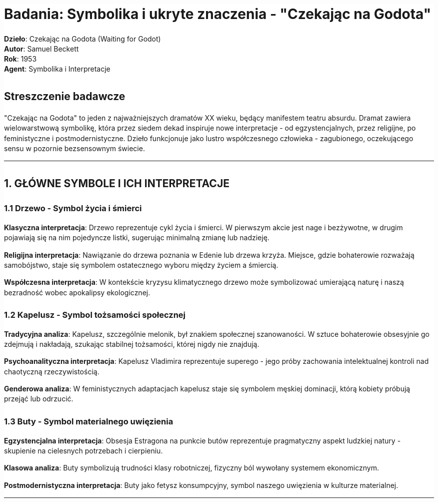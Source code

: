 # Badania: Symbolika i ukryte znaczenia - "Czekając na Godota"

**Dzieło**: Czekając na Godota (Waiting for Godot)  
**Autor**: Samuel Beckett  
**Rok**: 1953  
**Agent**: Symbolika i Interpretacje  

## Streszczenie badawcze

"Czekając na Godota" to jeden z najważniejszych dramatów XX wieku, będący manifestem teatru absurdu. Dramat zawiera wielowarstwową symbolikę, która przez siedem dekad inspiruje nowe interpretacje - od egzystencjalnych, przez religijne, po feministyczne i postmodernistyczne. Dzieło funkcjonuje jako lustro współczesnego człowieka - zagubionego, oczekującego sensu w pozornie bezsensownym świecie.

---

## 1. GŁÓWNE SYMBOLE I ICH INTERPRETACJE

### 1.1 Drzewo - Symbol życia i śmierci
**Klasyczna interpretacja**: Drzewo reprezentuje cykl życia i śmierci. W pierwszym akcie jest nage i bezżywotne, w drugim pojawiają się na nim pojedyncze listki, sugerując minimalną zmianę lub nadzieję.

**Religijna interpretacja**: Nawiązanie do drzewa poznania w Edenie lub drzewa krzyża. Miejsce, gdzie bohaterowie rozważają samobójstwo, staje się symbolem ostatecznego wyboru między życiem a śmiercią.

**Współczesna interpretacja**: W kontekście kryzysu klimatycznego drzewo może symbolizować umierającą naturę i naszą bezradność wobec apokalipsy ekologicznej.

### 1.2 Kapelusz - Symbol tożsamości społecznej
**Tradycyjna analiza**: Kapelusz, szczególnie melonik, był znakiem społecznej szanowaności. W sztuce bohaterowie obsesyjnie go zdejmują i nakładają, szukając stabilnej tożsamości, której nigdy nie znajdują.

**Psychoanalityczna interpretacja**: Kapelusz Vladimira reprezentuje superego - jego próby zachowania intelektualnej kontroli nad chaotyczną rzeczywistością.

**Genderowa analiza**: W feministycznych adaptacjach kapelusz staje się symbolem męskiej dominacji, którą kobiety próbują przejąć lub odrzucić.

### 1.3 Buty - Symbol materialnego uwięzienia
**Egzystencjalna interpretacja**: Obsesja Estragona na punkcie butów reprezentuje pragmatyczny aspekt ludzkiej natury - skupienie na cielesnych potrzebach i cierpieniu.

**Klasowa analiza**: Buty symbolizują trudności klasy robotniczej, fizyczny ból wywołany systemem ekonomicznym.

**Postmodernistyczna interpretacja**: Buty jako fetysz konsumpcyjny, symbol naszego uwięzienia w kulturze materialnej.

---